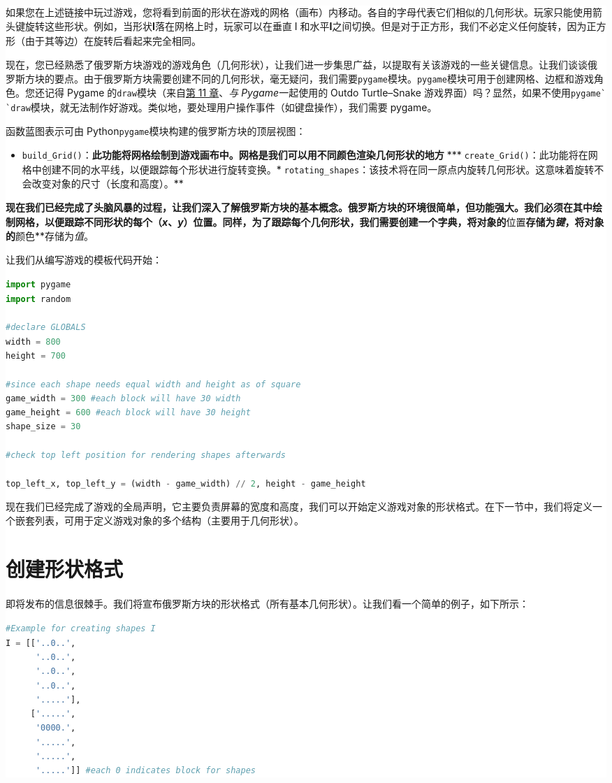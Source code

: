如果您在上述链接中玩过游戏，您将看到前面的形状在游戏的网格（画布）内移动。各自的字母代表它们相似的几何形状。玩家只能使用箭头键旋转这些形状。例如，当形状**I**落在网格上时，玩家可以在垂直 I 和水平**I**之间切换。但是对于正方形，我们不必定义任何旋转，因为正方形（由于其等边）在旋转后看起来完全相同。

现在，您已经熟悉了俄罗斯方块游戏的游戏角色（几何形状），让我们进一步集思广益，以提取有关该游戏的一些关键信息。让我们谈谈俄罗斯方块的要点。由于俄罗斯方块需要创建不同的几何形状，毫无疑问，我们需要`pygame`模块。`pygame`模块可用于创建网格、边框和游戏角色。您还记得 Pygame 的`draw`模块（来自[第 11 章](11.html)、*与 Pygame*一起使用的 Outdo Turtle–Snake 游戏界面）吗？显然，如果不使用`pygame``draw`模块，就无法制作好游戏。类似地，要处理用户操作事件（如键盘操作），我们需要 pygame。

函数蓝图表示可由 Python`pygame`模块构建的俄罗斯方块的顶层视图：

*   `build_Grid()`：**此功能将网格绘制到游戏画布中。网格是我们可以用不同颜色渲染几何形状的地方**
***   `create_Grid()`：此功能将在网格中创建不同的水平线，以便跟踪每个形状进行旋转变换。*   `rotating_shapes`：该技术将在同一原点内旋转几何形状。这意味着旋转不会改变对象的尺寸（长度和高度）。**

 **现在我们已经完成了头脑风暴的过程，让我们深入了解俄罗斯方块的基本概念。俄罗斯方块的环境很简单，但功能强大。我们必须在其中绘制网格，以便跟踪不同形状的每个（*x*、*y*）位置。同样，为了跟踪每个几何形状，我们需要创建一个字典，将对象的**位置**存储为*键*，将对象的**颜色**存储为*值*。

让我们从编写游戏的模板代码开始：

```py
import pygame
import random

#declare GLOBALS
width = 800
height = 700

#since each shape needs equal width and height as of square 
game_width = 300 #each block will have 30 width
game_height = 600 #each block will have 30 height
shape_size = 30

#check top left position for rendering shapes afterwards

top_left_x, top_left_y = (width - game_width) // 2, height - game_height
```

现在我们已经完成了游戏的全局声明，它主要负责屏幕的宽度和高度，我们可以开始定义游戏对象的形状格式。在下一节中，我们将定义一个嵌套列表，可用于定义游戏对象的多个结构（主要用于几何形状）。

# 创建形状格式

即将发布的信息很棘手。我们将宣布俄罗斯方块的形状格式（所有基本几何形状）。让我们看一个简单的例子，如下所示：

```py
#Example for creating shapes I
I = [['..0..',
      '..0..',
      '..0..',
      '..0..',
      '.....'],
     ['.....',
      '0000.',
      '.....',
      '.....',
      '.....']] #each 0 indicates block for shapes
```
